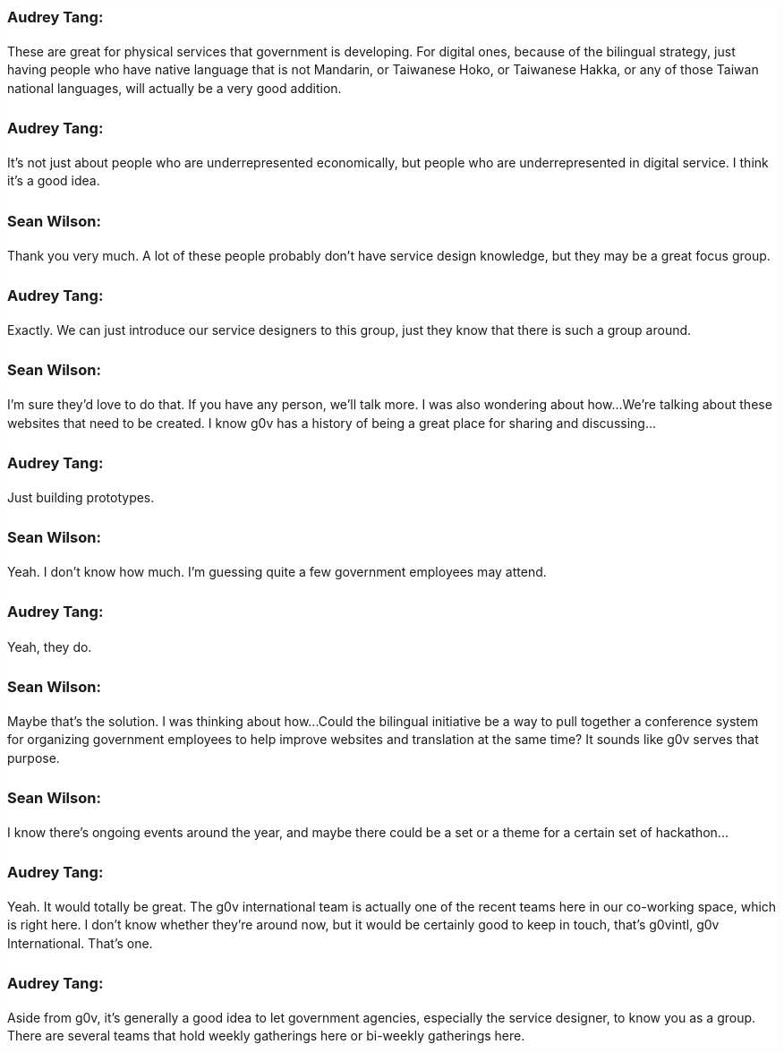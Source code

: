 ### Audrey Tang:
These are great for physical services that government is developing. For digital ones, because of the bilingual strategy, just having people who have native language that is not Mandarin, or Taiwanese Hoko, or Taiwanese Hakka, or any of those Taiwan national languages, will actually be a very good addition.

### Audrey Tang:
It’s not just about people who are underrepresented economically, but people who are underrepresented in digital service. I think it’s a good idea.

### Sean Wilson:
Thank you very much. A lot of these people probably don’t have service design knowledge, but they may be a great focus group.

### Audrey Tang:
Exactly. We can just introduce our service designers to this group, just they know that there is such a group around.

### Sean Wilson:
I’m sure they’d love to do that. If you have any person, we’ll talk more. I was also wondering about how...We’re talking about these websites that need to be created. I know g0v has a history of being a great place for sharing and discussing...

### Audrey Tang:
Just building prototypes.

### Sean Wilson:
Yeah. I don’t know how much. I’m guessing quite a few government employees may attend.

### Audrey Tang:
Yeah, they do.

### Sean Wilson:
Maybe that’s the solution. I was thinking about how...Could the bilingual initiative be a way to pull together a conference system for organizing government employees to help improve websites and translation at the same time? It sounds like g0v serves that purpose.

### Sean Wilson:
I know there’s ongoing events around the year, and maybe there could be a set or a theme for a certain set of hackathon...

### Audrey Tang:
Yeah. It would totally be great. The g0v international team is actually one of the recent teams here in our co-working space, which is right here. I don’t know whether they’re around now, but it would be certainly good to keep in touch, that’s g0vintl, g0v International. That’s one.

### Audrey Tang:
Aside from g0v, it’s generally a good idea to let government agencies, especially the service designer, to know you as a group. There are several teams that hold weekly gatherings here or bi-weekly gatherings here.
